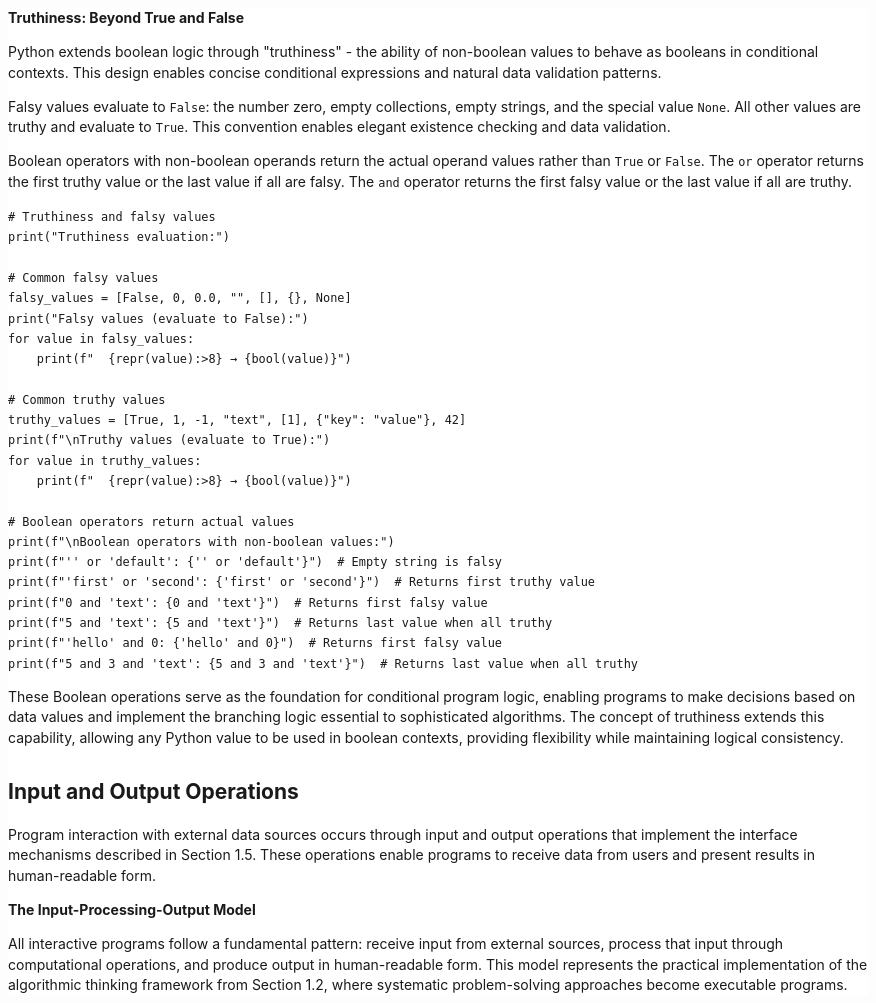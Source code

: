 **Truthiness: Beyond True and False**

Python extends boolean logic through "truthiness" - the ability of non-boolean values to behave as booleans in conditional contexts. This design enables concise conditional expressions and natural data validation patterns.

Falsy values evaluate to `False`: the number zero, empty collections, empty strings, and the special value `None`. All other values are truthy and evaluate to `True`. This convention enables elegant existence checking and data validation.

Boolean operators with non-boolean operands return the actual operand values rather than `True` or `False`. The `or` operator returns the first truthy value or the last value if all are falsy. The `and` operator returns the first falsy value or the last value if all are truthy.

```python-execute
# Truthiness and falsy values
print("Truthiness evaluation:")

# Common falsy values
falsy_values = [False, 0, 0.0, "", [], {}, None]
print("Falsy values (evaluate to False):")
for value in falsy_values:
    print(f"  {repr(value):>8} → {bool(value)}")

# Common truthy values
truthy_values = [True, 1, -1, "text", [1], {"key": "value"}, 42]
print(f"\nTruthy values (evaluate to True):")
for value in truthy_values:
    print(f"  {repr(value):>8} → {bool(value)}")

# Boolean operators return actual values
print(f"\nBoolean operators with non-boolean values:")
print(f"'' or 'default': {'' or 'default'}")  # Empty string is falsy
print(f"'first' or 'second': {'first' or 'second'}")  # Returns first truthy value
print(f"0 and 'text': {0 and 'text'}")  # Returns first falsy value
print(f"5 and 'text': {5 and 'text'}")  # Returns last value when all truthy
print(f"'hello' and 0: {'hello' and 0}")  # Returns first falsy value
print(f"5 and 3 and 'text': {5 and 3 and 'text'}")  # Returns last value when all truthy
```

These Boolean operations serve as the foundation for conditional program logic, enabling programs to make decisions based on data values and implement the branching logic essential to sophisticated algorithms. The concept of truthiness extends this capability, allowing any Python value to be used in boolean contexts, providing flexibility while maintaining logical consistency.

## Input and Output Operations

Program interaction with external data sources occurs through input and output operations that implement the interface mechanisms described in Section 1.5. These operations enable programs to receive data from users and present results in human-readable form.

**The Input-Processing-Output Model**

All interactive programs follow a fundamental pattern: receive input from external sources, process that input through computational operations, and produce output in human-readable form. This model represents the practical implementation of the algorithmic thinking framework from Section 1.2, where systematic problem-solving approaches become executable programs.
